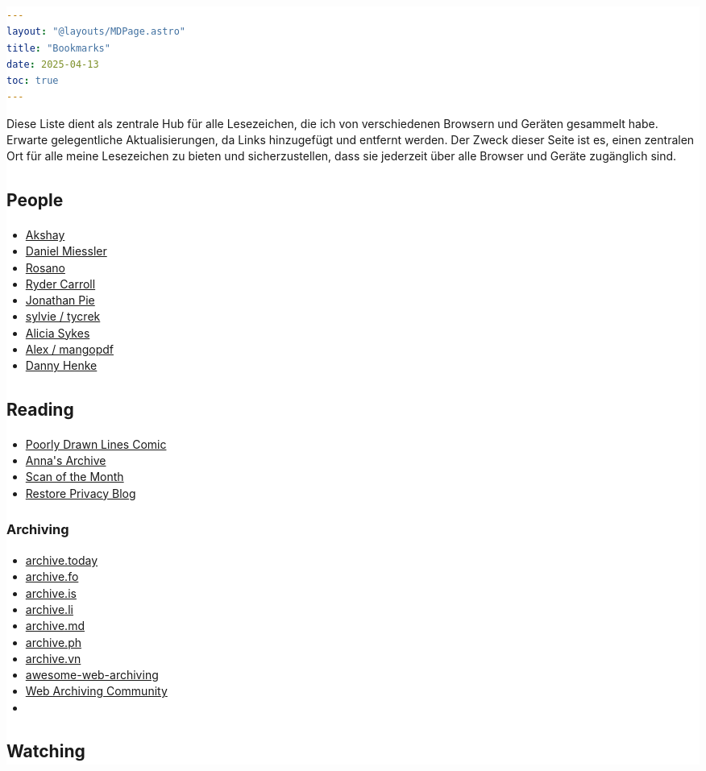 ```yaml
---
layout: "@layouts/MDPage.astro"
title: "Bookmarks"
date: 2025-04-13
toc: true
---
```


Diese Liste dient als zentrale Hub für alle Lesezeichen,
die ich von verschiedenen Browsern und Geräten gesammelt habe.
Erwarte gelegentliche Aktualisierungen,
da Links hinzugefügt und entfernt werden.
Der Zweck dieser Seite ist es,
einen zentralen Ort für alle meine Lesezeichen zu bieten und sicherzustellen,
dass sie jederzeit über alle Browser und Geräte zugänglich sind.

## People

- [Akshay](https://oppi.li/)
- [Daniel Miessler](https://danielmiessler.com/)
- [Rosano](https://rosano.ca/)
- [Ryder Carroll](https://www.rydercarroll.com/)
- [Jonathan Pie](https://www.jonathanpie.com/)
- [sylvie / tycrek](https://sylvie.lgbt/)
- [Alicia Sykes](https://www.aliciasykes.com/)
- [Alex / mangopdf](https://mango.pdf.zone/)
- [Danny Henke](https://beardystarstuff.net/)

## Reading

- [Poorly Drawn Lines Comic](https://poorlydrawnlines.com/)
- [Anna's Archive](https://annas-archive.org/)
- [Scan of the Month](https://www.scanofthemonth.com/)
- [Restore Privacy Blog](https://restoreprivacy.com/)

### Archiving

- [archive.today](http://archive.today)
- [archive.fo](http://archive.fo)
- [archive.is](http://archive.is)
- [archive.li](http://archive.li)
- [archive.md](http://archive.md)
- [archive.ph](http://archive.ph)
- [archive.vn](http://archive.vn)
- [awesome-web-archiving](https://github.com/iipc/awesome-web-archiving)
- [Web Archiving Community](https://github.com/ArchiveBox/ArchiveBox/wiki/Web-Archiving-Community)
-

## Watching
